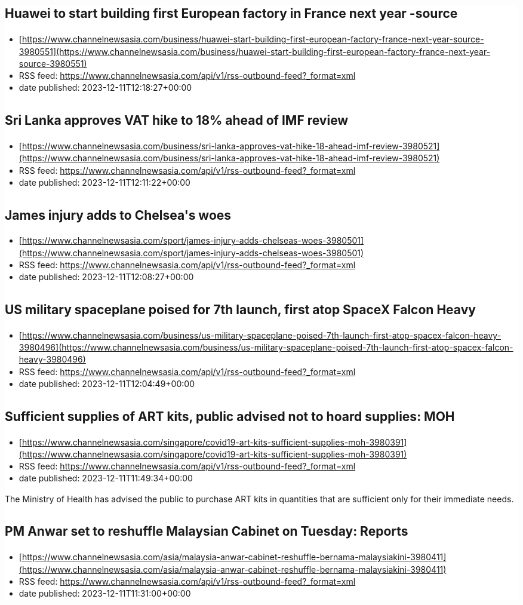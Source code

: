 

## Huawei to start building first European factory in France next year -source
 - [https://www.channelnewsasia.com/business/huawei-start-building-first-european-factory-france-next-year-source-3980551](https://www.channelnewsasia.com/business/huawei-start-building-first-european-factory-france-next-year-source-3980551)
 - RSS feed: https://www.channelnewsasia.com/api/v1/rss-outbound-feed?_format=xml
 - date published: 2023-12-11T12:18:27+00:00



## Sri Lanka approves VAT hike to 18% ahead of IMF review
 - [https://www.channelnewsasia.com/business/sri-lanka-approves-vat-hike-18-ahead-imf-review-3980521](https://www.channelnewsasia.com/business/sri-lanka-approves-vat-hike-18-ahead-imf-review-3980521)
 - RSS feed: https://www.channelnewsasia.com/api/v1/rss-outbound-feed?_format=xml
 - date published: 2023-12-11T12:11:22+00:00



## James injury adds to Chelsea's woes
 - [https://www.channelnewsasia.com/sport/james-injury-adds-chelseas-woes-3980501](https://www.channelnewsasia.com/sport/james-injury-adds-chelseas-woes-3980501)
 - RSS feed: https://www.channelnewsasia.com/api/v1/rss-outbound-feed?_format=xml
 - date published: 2023-12-11T12:08:27+00:00



## US military spaceplane poised for 7th launch, first atop SpaceX Falcon Heavy
 - [https://www.channelnewsasia.com/business/us-military-spaceplane-poised-7th-launch-first-atop-spacex-falcon-heavy-3980496](https://www.channelnewsasia.com/business/us-military-spaceplane-poised-7th-launch-first-atop-spacex-falcon-heavy-3980496)
 - RSS feed: https://www.channelnewsasia.com/api/v1/rss-outbound-feed?_format=xml
 - date published: 2023-12-11T12:04:49+00:00



## Sufficient supplies of ART kits, public advised not to hoard supplies: MOH
 - [https://www.channelnewsasia.com/singapore/covid19-art-kits-sufficient-supplies-moh-3980391](https://www.channelnewsasia.com/singapore/covid19-art-kits-sufficient-supplies-moh-3980391)
 - RSS feed: https://www.channelnewsasia.com/api/v1/rss-outbound-feed?_format=xml
 - date published: 2023-12-11T11:49:34+00:00

The Ministry of Health has advised the public to purchase ART kits in quantities that are sufficient only for their immediate needs.

## PM Anwar set to reshuffle Malaysian Cabinet on Tuesday: Reports
 - [https://www.channelnewsasia.com/asia/malaysia-anwar-cabinet-reshuffle-bernama-malaysiakini-3980411](https://www.channelnewsasia.com/asia/malaysia-anwar-cabinet-reshuffle-bernama-malaysiakini-3980411)
 - RSS feed: https://www.channelnewsasia.com/api/v1/rss-outbound-feed?_format=xml
 - date published: 2023-12-11T11:31:00+00:00
